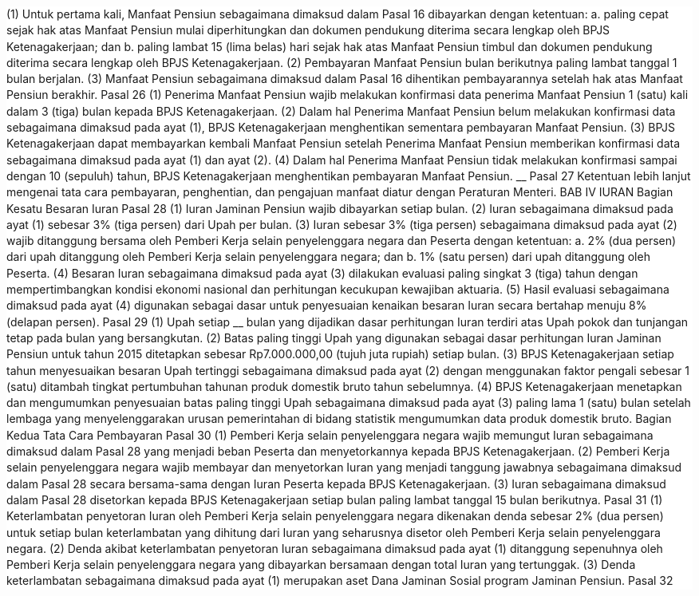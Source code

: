(1) Untuk pertama kali, Manfaat Pensiun sebagaimana dimaksud dalam Pasal 16 dibayarkan dengan ketentuan:
a. paling cepat sejak hak atas Manfaat Pensiun mulai diperhitungkan dan dokumen pendukung diterima secara lengkap oleh BPJS Ketenagakerjaan; dan
b. paling lambat 15 (lima belas) hari sejak hak atas Manfaat Pensiun timbul dan dokumen pendukung diterima secara lengkap oleh BPJS Ketenagakerjaan.
(2) Pembayaran Manfaat Pensiun bulan berikutnya paling lambat tanggal 1 bulan berjalan.
(3) Manfaat Pensiun sebagaimana dimaksud dalam Pasal 16 dihentikan pembayarannya setelah hak atas Manfaat Pensiun berakhir.
Pasal 26
(1) Penerima Manfaat Pensiun wajib melakukan konfirmasi data penerima Manfaat Pensiun 1 (satu) kali dalam 3 (tiga) bulan kepada BPJS Ketenagakerjaan.
(2) Dalam hal Penerima Manfaat Pensiun belum melakukan konfirmasi data sebagaimana dimaksud pada ayat (1), BPJS Ketenagakerjaan menghentikan sementara pembayaran Manfaat Pensiun.
(3) BPJS Ketenagakerjaan dapat membayarkan kembali Manfaat Pensiun setelah Penerima Manfaat Pensiun memberikan konfirmasi data sebagaimana dimaksud pada ayat (1) dan ayat (2).
(4) Dalam hal Penerima Manfaat Pensiun tidak melakukan konfirmasi sampai dengan 10 (sepuluh) tahun, BPJS Ketenagakerjaan menghentikan pembayaran Manfaat Pensiun. __
Pasal 27
Ketentuan lebih lanjut mengenai tata cara pembayaran, penghentian, dan pengajuan manfaat diatur dengan Peraturan Menteri.
BAB IV IURAN
Bagian Kesatu Besaran Iuran
Pasal 28
(1) Iuran Jaminan Pensiun wajib dibayarkan setiap bulan.
(2) Iuran sebagaimana dimaksud pada ayat (1) sebesar 3% (tiga persen) dari Upah per bulan.
(3) Iuran sebesar 3% (tiga persen) sebagaimana dimaksud pada ayat (2) wajib ditanggung bersama oleh Pemberi Kerja selain penyelenggara negara dan Peserta dengan ketentuan:
a. 2% (dua persen) dari upah ditanggung oleh Pemberi Kerja selain penyelenggara negara; dan
b. 1% (satu persen) dari upah ditanggung oleh Peserta.
(4) Besaran Iuran sebagaimana dimaksud pada ayat (3) dilakukan evaluasi paling singkat 3 (tiga) tahun dengan mempertimbangkan kondisi ekonomi nasional dan perhitungan kecukupan kewajiban aktuaria.
(5) Hasil evaluasi sebagaimana dimaksud pada ayat (4) digunakan sebagai dasar untuk penyesuaian kenaikan besaran Iuran secara bertahap menuju 8% (delapan persen).
Pasal 29
(1) Upah setiap __ bulan yang dijadikan dasar perhitungan Iuran terdiri atas Upah pokok dan tunjangan tetap pada bulan yang bersangkutan.
(2) Batas paling tinggi Upah yang digunakan sebagai dasar perhitungan Iuran Jaminan Pensiun untuk tahun 2015 ditetapkan sebesar Rp7.000.000,00 (tujuh juta rupiah) setiap bulan.
(3) BPJS Ketenagakerjaan setiap tahun menyesuaikan besaran Upah tertinggi sebagaimana dimaksud pada ayat (2) dengan menggunakan faktor pengali sebesar 1 (satu) ditambah tingkat pertumbuhan tahunan produk domestik bruto tahun sebelumnya.
(4) BPJS Ketenagakerjaan menetapkan dan mengumumkan penyesuaian batas paling tinggi Upah sebagaimana dimaksud pada ayat (3) paling lama 1 (satu) bulan setelah lembaga yang menyelenggarakan urusan pemerintahan di bidang statistik mengumumkan data produk domestik bruto.
Bagian Kedua Tata Cara Pembayaran
Pasal 30
(1) Pemberi Kerja selain penyelenggara negara wajib memungut Iuran sebagaimana dimaksud dalam Pasal 28 yang menjadi beban Peserta dan menyetorkannya kepada BPJS Ketenagakerjaan.
(2) Pemberi Kerja selain penyelenggara negara wajib membayar dan menyetorkan Iuran yang menjadi tanggung jawabnya sebagaimana dimaksud dalam Pasal 28 secara bersama-sama dengan Iuran Peserta kepada BPJS Ketenagakerjaan.
(3) Iuran sebagaimana dimaksud dalam Pasal 28 disetorkan kepada BPJS Ketenagakerjaan setiap bulan paling lambat tanggal 15 bulan berikutnya.
Pasal 31
(1) Keterlambatan penyetoran Iuran oleh Pemberi Kerja selain penyelenggara negara dikenakan denda sebesar 2% (dua persen) untuk setiap bulan keterlambatan yang dihitung dari Iuran yang seharusnya disetor oleh Pemberi Kerja selain penyelenggara negara.
(2) Denda akibat keterlambatan penyetoran Iuran sebagaimana dimaksud pada ayat (1) ditanggung sepenuhnya oleh Pemberi Kerja selain penyelenggara negara yang dibayarkan bersamaan dengan total Iuran yang tertunggak.
(3) Denda keterlambatan sebagaimana dimaksud pada ayat (1) merupakan aset Dana Jaminan Sosial program Jaminan Pensiun.
Pasal 32